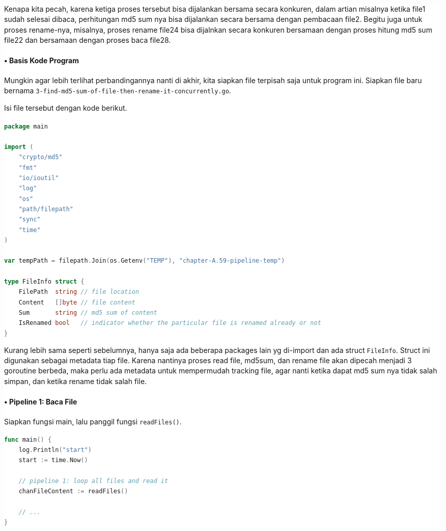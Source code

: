 Kenapa kita pecah, karena ketiga proses tersebut bisa dijalankan bersama secara konkuren, dalam artian misalnya ketika file1 sudah selesai dibaca, perhitungan md5 sum nya bisa dijalankan secara bersama dengan pembacaan file2. Begitu juga untuk proses rename-nya, misalnya, proses rename file24 bisa dijalnkan secara konkuren bersamaan dengan proses hitung md5 sum file22 dan bersamaan dengan proses baca file28.

#### • Basis Kode Program

Mungkin agar lebih terlihat perbandingannya nanti di akhir, kita siapkan file terpisah saja untuk program ini. Siapkan file baru bernama `3-find-md5-sum-of-file-then-rename-it-concurrently.go`.

Isi file tersebut dengan kode berikut.

```go
package main

import (
	"crypto/md5"
	"fmt"
	"io/ioutil"
	"log"
	"os"
	"path/filepath"
	"sync"
	"time"
)

var tempPath = filepath.Join(os.Getenv("TEMP"), "chapter-A.59-pipeline-temp")

type FileInfo struct {
	FilePath  string // file location
	Content   []byte // file content
	Sum       string // md5 sum of content
	IsRenamed bool   // indicator whether the particular file is renamed already or not
}
```

Kurang lebih sama seperti sebelumnya, hanya saja ada beberapa packages lain yg di-import dan ada struct `FileInfo`. Struct ini digunakan sebagai metadata tiap file. Karena nantinya proses read file, md5sum, dan rename file akan dipecah menjadi 3 goroutine berbeda, maka perlu ada metadata untuk mempermudah tracking file, agar nanti ketika dapat md5 sum nya tidak salah simpan, dan ketika rename tidak salah file.

#### • Pipeline 1: Baca File

Siapkan fungsi main, lalu panggil fungsi `readFiles()`.

```go
func main() {
	log.Println("start")
	start := time.Now()

	// pipeline 1: loop all files and read it
	chanFileContent := readFiles()

    // ...
}
```
